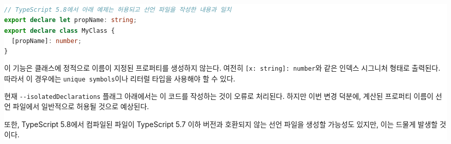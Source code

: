```ts
// TypeScript 5.8에서 아래 예제는 허용되고 선언 파일을 작성한 내용과 일치
export declare let propName: string;
export declare class MyClass {
  [propName]: number;
}
```

이 기능은 클래스에 정적으로 이름이 지정된 프로퍼티를 생성하지 않는다. 여전히 `[x: string]: number`와 같은 인덱스 시그니처 형태로 출력된다.
따라서 이 경우에는 `unique symbols`이나 리터럴 타입을 사용해야 할 수 있다.

현재 `--isolatedDeclarations` 플래그 아래에서는 이 코드를 작성하는 것이 오류로 처리된다. 하지만 이번 변경 덕분에, 계산된 프로퍼티 이름이 선언 파일에서 일반적으로 허용될 것으로 예상된다.

또한, TypeScript 5.8에서 컴파일된 파일이 TypeScript 5.7 이하 버전과 호환되지 않는 선언 파일을 생성할 가능성도 있지만, 이는 드물게 발생할 것이다.
